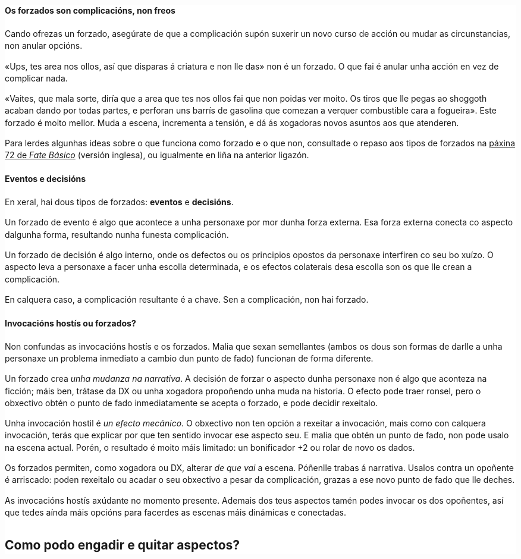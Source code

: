 #### Os forzados son complicacións, non freos

Cando ofrezas un forzado, asegúrate de que a complicación supón suxerir un novo curso de acción ou mudar as circunstancias, non anular opcións.

«Ups, tes area nos ollos, así que disparas á criatura e non lle das» non é un forzado. O que fai é anular unha acción en vez de complicar nada.

«Vaites, que mala sorte, diría que a area que tes nos ollos fai que non poidas ver moito. Os tiros que lle pegas ao shoggoth acaban dando por todas partes, e perforan uns barrís de gasolina que comezan a verquer combustible cara a fogueira». Este forzado é moito mellor. Muda a escena, incrementa a tensión, e dá ás xogadoras novos asuntos aos que atenderen.

Para lerdes algunhas ideas sobre o que funciona como forzado e o que non, consultade o repaso aos tipos de forzados na [páxina 72 de _Fate Básico_](https://fate-srd.com/fate-core/invoking-compelling-aspects#types-of-compels) (versión inglesa), ou igualmente en liña na anterior ligazón.

#### Eventos e decisións

En xeral, hai dous tipos de forzados: **eventos** e **decisións**.

Un forzado de evento é algo que acontece a unha personaxe por mor dunha forza externa. Esa forza externa conecta co aspecto dalgunha forma, resultando nunha funesta complicación.

Un forzado de decisión é algo interno, onde os defectos ou os principios opostos da personaxe interfiren co seu bo xuízo. O aspecto leva a personaxe a facer unha escolla determinada, e os efectos colaterais desa escolla son os que lle crean a complicación.

En calquera caso, a complicación resultante é a chave. Sen a complicación, non hai forzado.

#### Invocacións hostís ou forzados?

Non confundas as invocacións hostís e os forzados. Malia que sexan semellantes (ambos os dous son formas de darlle a unha personaxe un problema inmediato a cambio dun punto de fado) funcionan de forma diferente.

Un forzado crea _unha mudanza na narrativa_. A decisión de forzar o aspecto dunha personaxe non é algo que aconteza na ficción; máis ben, trátase da DX ou unha xogadora propoñendo unha muda na historia. O efecto pode traer ronsel, pero o obxectivo obtén o punto de fado inmediatamente se acepta o forzado, e pode decidir rexeitalo.

Unha invocación hostil é _un efecto mecánico_. O obxectivo non ten opción a rexeitar a invocación, mais como con calquera invocación, terás que explicar por que ten sentido invocar ese aspecto seu. E malia que obtén un punto de fado, non pode usalo na escena actual. Porén, o resultado é moito máis limitado: un bonificador +2 ou rolar de novo os dados.

Os forzados permiten, como xogadora ou DX, alterar _de que vai_ a escena. Póñenlle trabas á narrativa. Usalos contra un opoñente é arriscado: poden rexeitalo ou acadar o seu obxectivo a pesar da complicación, grazas a ese novo punto de fado que lle deches.

As invocacións hostís axúdante no momento presente. Ademais dos teus aspectos tamén podes invocar os dos opoñentes, así que tedes aínda máis opcións para facerdes as escenas máis dinámicas e conectadas.

## Como podo engadir e quitar aspectos?
